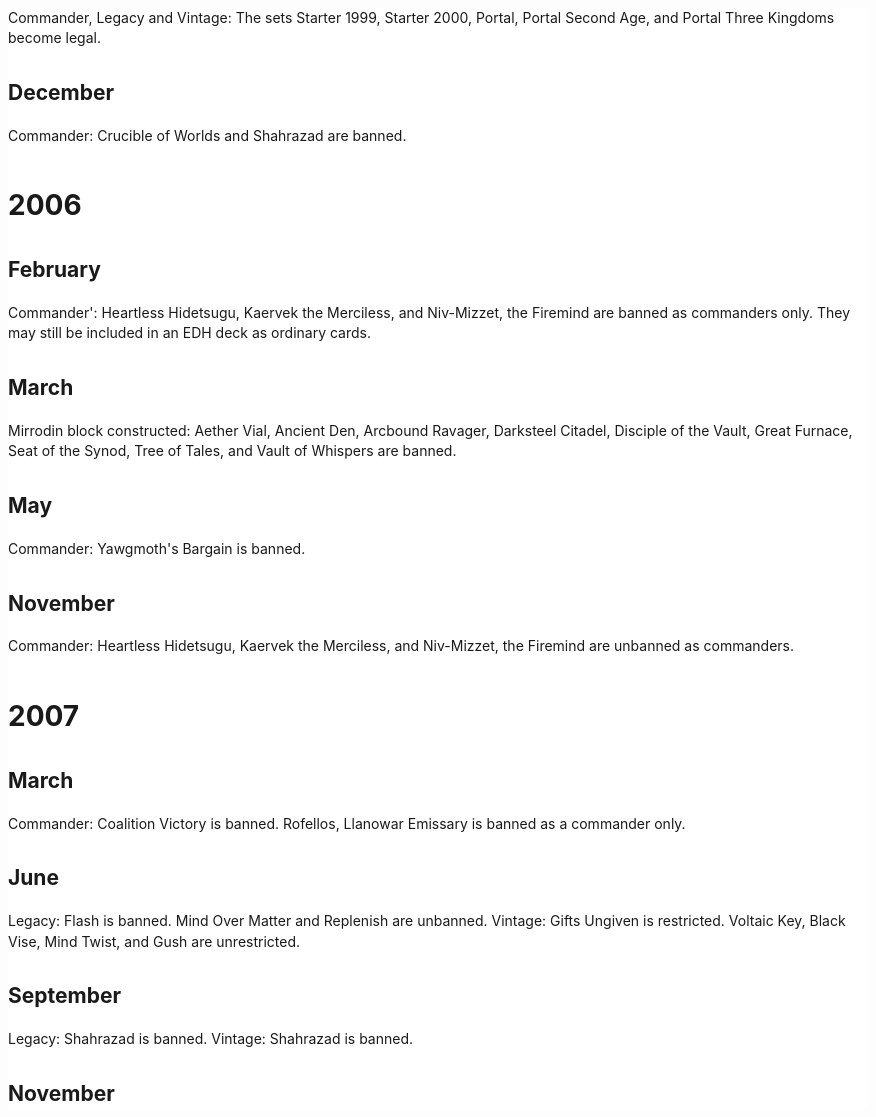 Commander, Legacy and Vintage: The sets Starter 1999, Starter 2000, Portal, Portal Second Age, and Portal Three Kingdoms become legal.

## December

Commander: Crucible of Worlds and Shahrazad are banned.

# 2006

## February

Commander': Heartless Hidetsugu, Kaervek the Merciless, and Niv-Mizzet, the Firemind are banned as commanders only. They may still be included in an EDH deck as ordinary cards.

## March

Mirrodin block constructed: Aether Vial, Ancient Den, Arcbound Ravager, Darksteel Citadel, Disciple of the Vault, Great Furnace, Seat of the Synod, Tree of Tales, and Vault of Whispers are banned.

## May

Commander: Yawgmoth's Bargain is banned.

## November

Commander: Heartless Hidetsugu, Kaervek the Merciless, and Niv-Mizzet, the Firemind are unbanned as commanders.

# 2007

## March

Commander: Coalition Victory is banned. Rofellos, Llanowar Emissary is banned as a commander only.

## June

Legacy: Flash is banned. Mind Over Matter and Replenish are unbanned.
Vintage: Gifts Ungiven is restricted. Voltaic Key, Black Vise, Mind Twist, and Gush are unrestricted.

## September

Legacy: Shahrazad is banned.
Vintage: Shahrazad is banned.

## November
